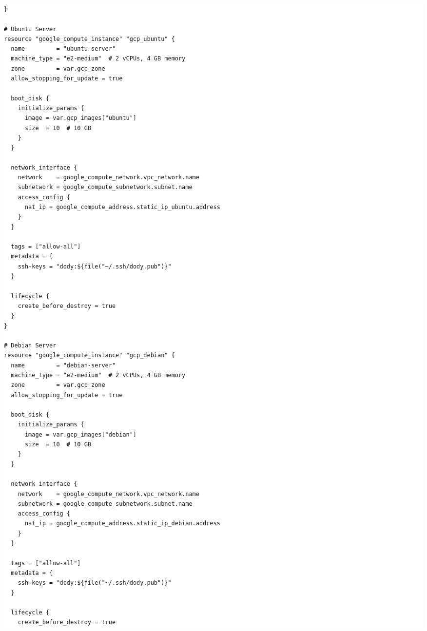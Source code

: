 ```
}

# Ubuntu Server
resource "google_compute_instance" "gcp_ubuntu" {
  name         = "ubuntu-server"
  machine_type = "e2-medium"  # 2 vCPUs, 4 GB memory
  zone         = var.gcp_zone
  allow_stopping_for_update = true

  boot_disk {
    initialize_params {
      image = var.gcp_images["ubuntu"]
      size  = 10  # 10 GB
    }
  }

  network_interface {
    network    = google_compute_network.vpc_network.name
    subnetwork = google_compute_subnetwork.subnet.name
    access_config {
      nat_ip = google_compute_address.static_ip_ubuntu.address
    }
  }

  tags = ["allow-all"]
  metadata = {
    ssh-keys = "dody:${file("~/.ssh/dody.pub")}"
  }

  lifecycle {
    create_before_destroy = true
  }
}

# Debian Server
resource "google_compute_instance" "gcp_debian" {
  name         = "debian-server"
  machine_type = "e2-medium"  # 2 vCPUs, 4 GB memory
  zone         = var.gcp_zone
  allow_stopping_for_update = true

  boot_disk {
    initialize_params {
      image = var.gcp_images["debian"]
      size  = 10  # 10 GB
    }
  }

  network_interface {
    network    = google_compute_network.vpc_network.name
    subnetwork = google_compute_subnetwork.subnet.name
    access_config {
      nat_ip = google_compute_address.static_ip_debian.address
    }
  }

  tags = ["allow-all"]
  metadata = {
    ssh-keys = "dody:${file("~/.ssh/dody.pub")}"
  }

  lifecycle {
    create_before_destroy = true
```